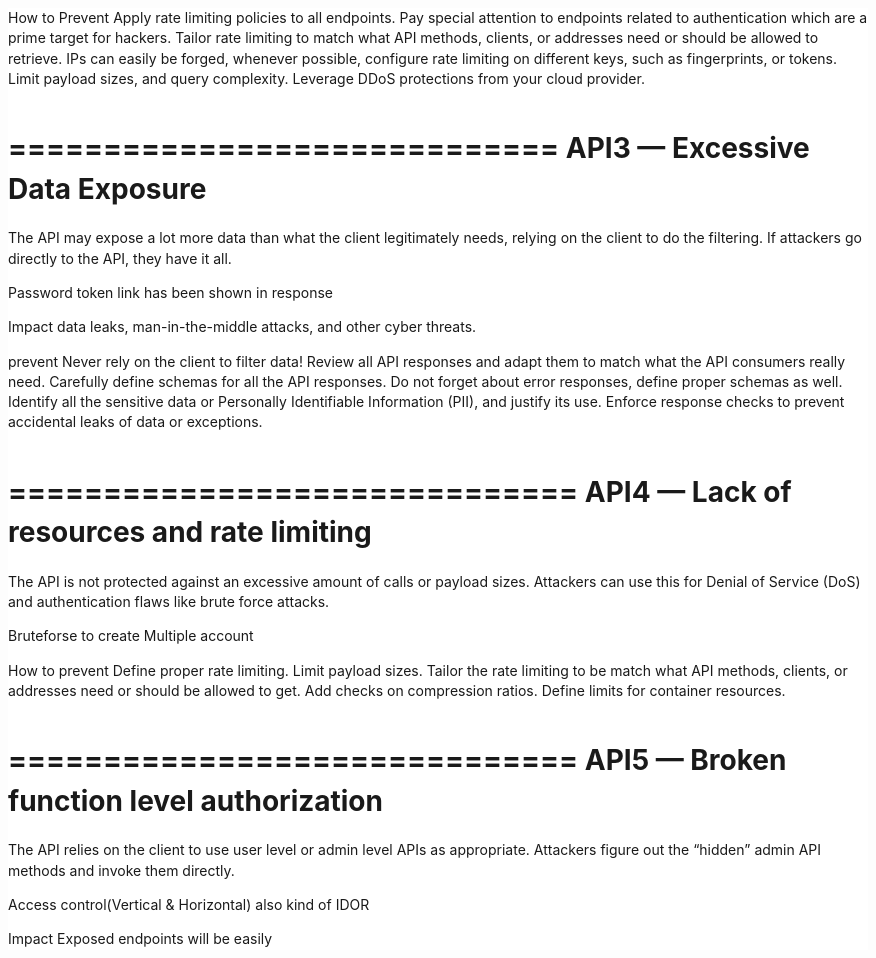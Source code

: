 How to Prevent
    Apply rate limiting policies to all endpoints.
    Pay special attention to endpoints related to authentication which are a prime target for hackers.
    Tailor rate limiting to match what API methods, clients, or addresses need or should be allowed to retrieve.
    IPs can easily be forged, whenever possible, configure rate limiting on different keys, such as fingerprints, or tokens. 
    Limit payload sizes, and query complexity.
    Leverage DDoS protections from your cloud provider.


=============================
API3 — Excessive Data Exposure
==============================
The API may expose a lot more data than what the client legitimately needs, relying on the client to do the filtering. If attackers go directly to the API, they have it all.

Password token link has been shown in response

Impact
     data leaks, man-in-the-middle attacks, and other cyber threats.

prevent
    Never rely on the client to filter data!
    Review all API responses and adapt them to match what the API consumers really need.
    Carefully define schemas for all the API responses.
    Do not forget about error responses, define proper schemas as well.
    Identify all the sensitive data or Personally Identifiable Information (PII), and justify its use.
    Enforce response checks to prevent accidental leaks of data or exceptions.

==============================
API4 — Lack of resources and rate limiting
==============================
The API is not protected against an excessive amount of calls or payload sizes. Attackers can use this for Denial of Service (DoS) and authentication flaws like brute force attacks.

Bruteforse to create Multiple account

How to prevent
    Define proper rate limiting.
    Limit payload sizes.
    Tailor the rate limiting to be match what API methods, clients, or addresses need or should be allowed to get.
    Add checks on compression ratios.
    Define limits for container resources.

==============================
API5 — Broken function level authorization
==============================
The API relies on the client to use user level or admin level APIs as appropriate. Attackers figure out the “hidden” admin API methods and invoke them directly.

Access control(Vertical & Horizontal)
also kind of IDOR

Impact
    Exposed endpoints will be easily
    